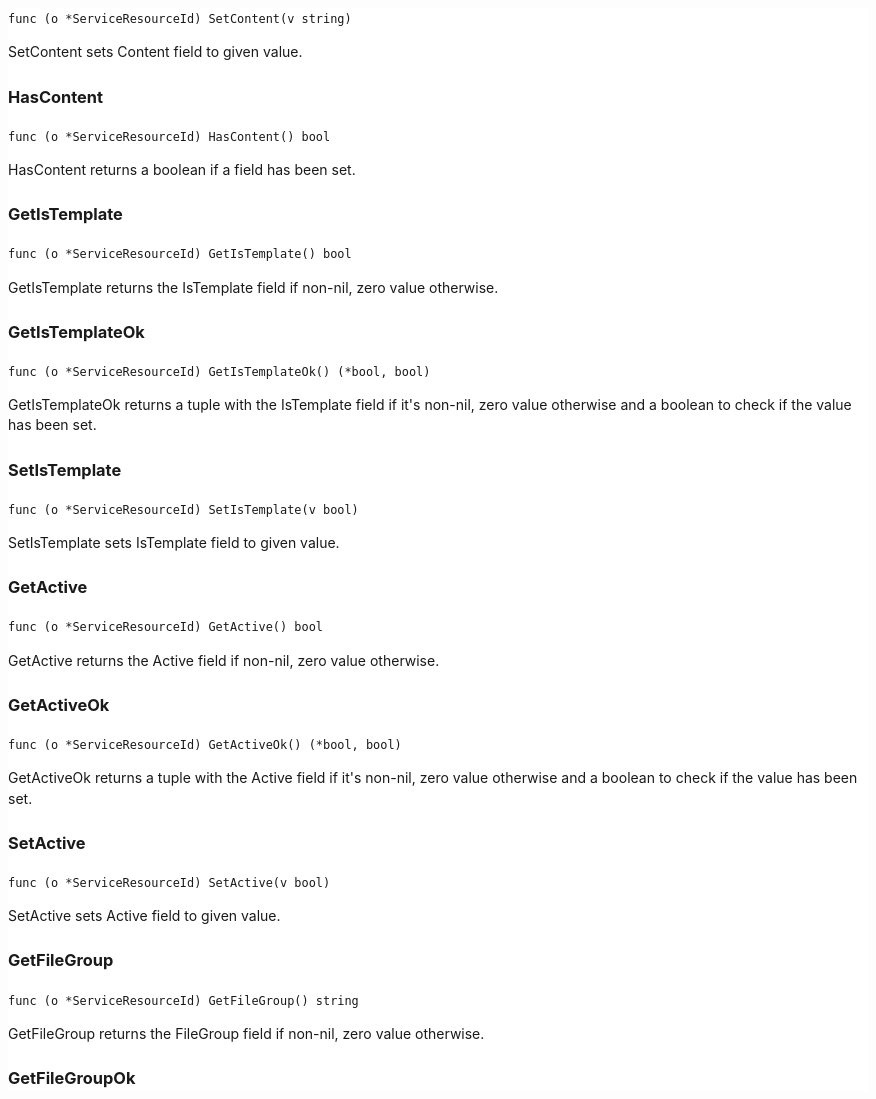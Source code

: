 `func (o *ServiceResourceId) SetContent(v string)`

SetContent sets Content field to given value.

### HasContent

`func (o *ServiceResourceId) HasContent() bool`

HasContent returns a boolean if a field has been set.

### GetIsTemplate

`func (o *ServiceResourceId) GetIsTemplate() bool`

GetIsTemplate returns the IsTemplate field if non-nil, zero value otherwise.

### GetIsTemplateOk

`func (o *ServiceResourceId) GetIsTemplateOk() (*bool, bool)`

GetIsTemplateOk returns a tuple with the IsTemplate field if it's non-nil, zero value otherwise
and a boolean to check if the value has been set.

### SetIsTemplate

`func (o *ServiceResourceId) SetIsTemplate(v bool)`

SetIsTemplate sets IsTemplate field to given value.


### GetActive

`func (o *ServiceResourceId) GetActive() bool`

GetActive returns the Active field if non-nil, zero value otherwise.

### GetActiveOk

`func (o *ServiceResourceId) GetActiveOk() (*bool, bool)`

GetActiveOk returns a tuple with the Active field if it's non-nil, zero value otherwise
and a boolean to check if the value has been set.

### SetActive

`func (o *ServiceResourceId) SetActive(v bool)`

SetActive sets Active field to given value.


### GetFileGroup

`func (o *ServiceResourceId) GetFileGroup() string`

GetFileGroup returns the FileGroup field if non-nil, zero value otherwise.

### GetFileGroupOk
